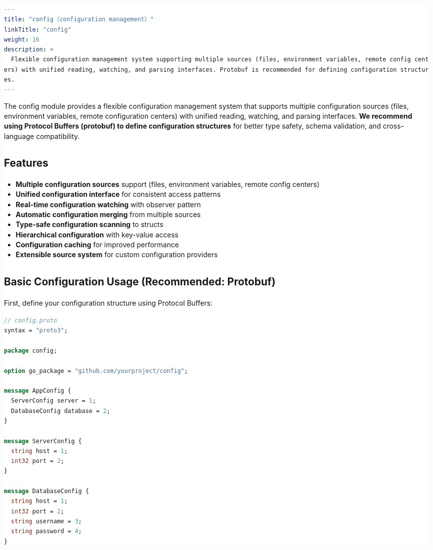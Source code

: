 ```yaml
---
title: "config（configuration management）"
linkTitle: "config"
weight: 16
description: >
  Flexible configuration management system supporting multiple sources (files, environment variables, remote config centers) with unified reading, watching, and parsing interfaces. Protobuf is recommended for defining configuration structures.
---
```


The config module provides a flexible configuration management system that supports multiple configuration sources (files, environment variables, remote configuration centers) with unified reading, watching, and parsing interfaces. **We recommend using Protocol Buffers (protobuf) to define configuration structures** for better type safety, schema validation, and cross-language compatibility.

## Features

- **Multiple configuration sources** support (files, environment variables, remote config centers)
- **Unified configuration interface** for consistent access patterns
- **Real-time configuration watching** with observer pattern
- **Automatic configuration merging** from multiple sources
- **Type-safe configuration scanning** to structs
- **Hierarchical configuration** with key-value access
- **Configuration caching** for improved performance
- **Extensible source system** for custom configuration providers

## Basic Configuration Usage (Recommended: Protobuf)

First, define your configuration structure using Protocol Buffers:

```proto
// config.proto
syntax = "proto3";

package config;

option go_package = "github.com/yourproject/config";

message AppConfig {
  ServerConfig server = 1;
  DatabaseConfig database = 2;
}

message ServerConfig {
  string host = 1;
  int32 port = 2;
}

message DatabaseConfig {
  string host = 1;
  int32 port = 2;
  string username = 3;
  string password = 4;
}
```
